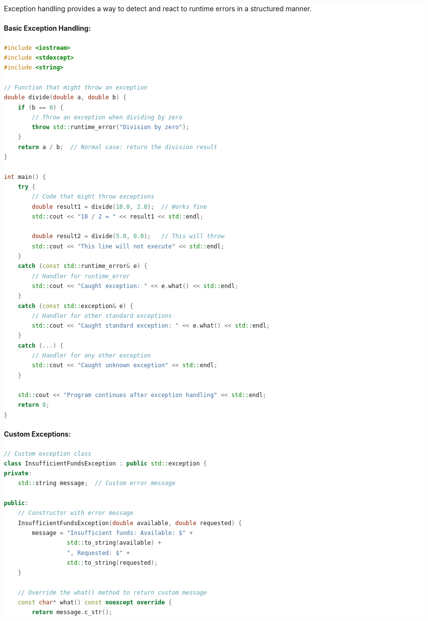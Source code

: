 Exception handling provides a way to detect and react to runtime errors in a structured manner.

#### Basic Exception Handling:

```cpp
#include <iostream>
#include <stdexcept>
#include <string>

// Function that might throw an exception
double divide(double a, double b) {
    if (b == 0) {
        // Throw an exception when dividing by zero
        throw std::runtime_error("Division by zero");
    }
    return a / b;  // Normal case: return the division result
}

int main() {
    try {
        // Code that might throw exceptions
        double result1 = divide(10.0, 2.0);  // Works fine
        std::cout << "10 / 2 = " << result1 << std::endl;
        
        double result2 = divide(5.0, 0.0);   // This will throw
        std::cout << "This line will not execute" << std::endl;
    }
    catch (const std::runtime_error& e) {
        // Handler for runtime_error
        std::cout << "Caught exception: " << e.what() << std::endl;
    }
    catch (const std::exception& e) {
        // Handler for other standard exceptions
        std::cout << "Caught standard exception: " << e.what() << std::endl;
    }
    catch (...) {
        // Handler for any other exception
        std::cout << "Caught unknown exception" << std::endl;
    }
    
    std::cout << "Program continues after exception handling" << std::endl;
    return 0;
}
```

#### Custom Exceptions:

```cpp
// Custom exception class
class InsufficientFundsException : public std::exception {
private:
    std::string message;  // Custom error message
    
public:
    // Constructor with error message
    InsufficientFundsException(double available, double requested) {
        message = "Insufficient funds: Available: $" + 
                  std::to_string(available) + 
                  ", Requested: $" + 
                  std::to_string(requested);
    }
    
    // Override the what() method to return custom message
    const char* what() const noexcept override {
        return message.c_str();
```